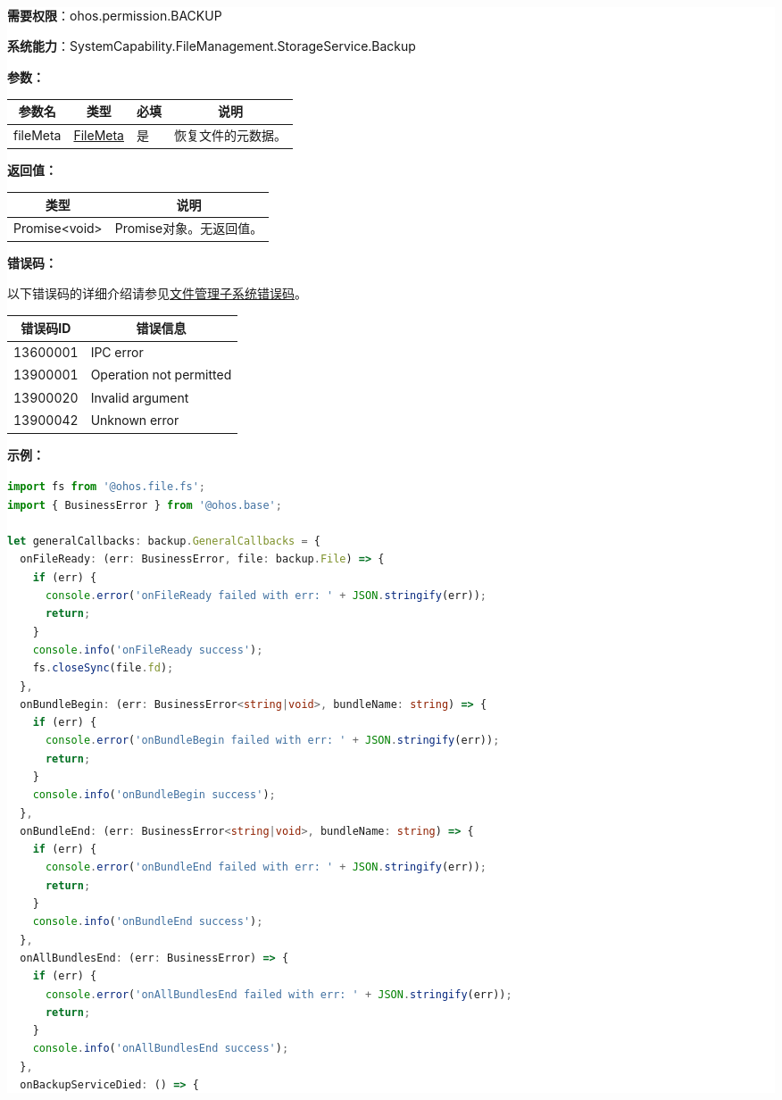**需要权限**：ohos.permission.BACKUP

**系统能力**：SystemCapability.FileManagement.StorageService.Backup

**参数：**

| 参数名   | 类型                  | 必填 | 说明               |
| -------- | --------------------- | ---- | ------------------ |
| fileMeta | [FileMeta](#filemeta) | 是   | 恢复文件的元数据。 |

**返回值：**

| 类型                | 说明                    |
| ------------------- | ----------------------- |
| Promise&lt;void&gt; | Promise对象。无返回值。 |

**错误码：**

以下错误码的详细介绍请参见[文件管理子系统错误码](errorcode-filemanagement.md)。

| 错误码ID | 错误信息                |
| -------- | ----------------------- |
| 13600001 | IPC error               |
| 13900001 | Operation not permitted |
| 13900020 | Invalid argument        |
| 13900042 | Unknown error           |

**示例：**

  ```ts
  import fs from '@ohos.file.fs';
  import { BusinessError } from '@ohos.base';

  let generalCallbacks: backup.GeneralCallbacks = {
    onFileReady: (err: BusinessError, file: backup.File) => {
      if (err) {
        console.error('onFileReady failed with err: ' + JSON.stringify(err));
        return;
      }
      console.info('onFileReady success');
      fs.closeSync(file.fd);
    },
    onBundleBegin: (err: BusinessError<string|void>, bundleName: string) => {
      if (err) {
        console.error('onBundleBegin failed with err: ' + JSON.stringify(err));
        return;
      }
      console.info('onBundleBegin success');
    },
    onBundleEnd: (err: BusinessError<string|void>, bundleName: string) => {
      if (err) {
        console.error('onBundleEnd failed with err: ' + JSON.stringify(err));
        return;
      }
      console.info('onBundleEnd success');
    },
    onAllBundlesEnd: (err: BusinessError) => {
      if (err) {
        console.error('onAllBundlesEnd failed with err: ' + JSON.stringify(err));
        return;
      }
      console.info('onAllBundlesEnd success');
    },
    onBackupServiceDied: () => {
  ```